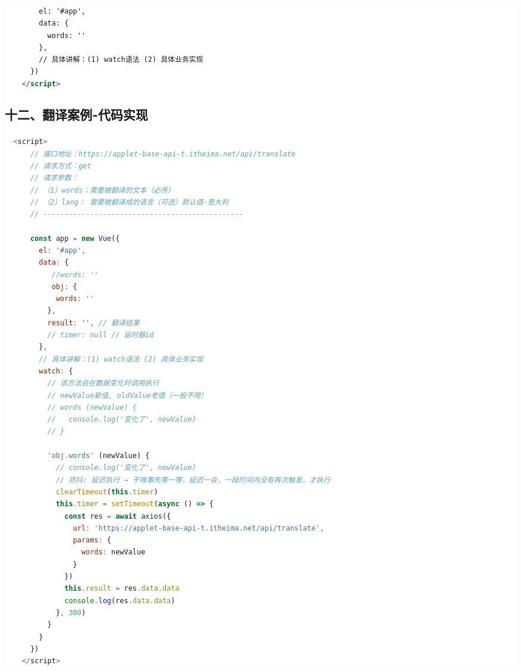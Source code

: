 ```html
        el: '#app',
        data: {
          words: ''
        },
        // 具体讲解：(1) watch语法 (2) 具体业务实现
      })
    </script>
```



## 十二、翻译案例-代码实现

```js
  <script>
      // 接口地址：https://applet-base-api-t.itheima.net/api/translate
      // 请求方式：get
      // 请求参数：
      // （1）words：需要被翻译的文本（必传）
      // （2）lang： 需要被翻译成的语言（可选）默认值-意大利
      // -----------------------------------------------
      
      const app = new Vue({
        el: '#app',
        data: {
           //words: ''
           obj: {
            words: ''
          },
          result: '', // 翻译结果
          // timer: null // 延时器id
        },
        // 具体讲解：(1) watch语法 (2) 具体业务实现
        watch: {
          // 该方法会在数据变化时调用执行
          // newValue新值, oldValue老值（一般不用）
          // words (newValue) {
          //   console.log('变化了', newValue)
          // }

          'obj.words' (newValue) {
            // console.log('变化了', newValue)
            // 防抖: 延迟执行 → 干啥事先等一等，延迟一会，一段时间内没有再次触发，才执行
            clearTimeout(this.timer)
            this.timer = setTimeout(async () => {
              const res = await axios({
                url: 'https://applet-base-api-t.itheima.net/api/translate',
                params: {
                  words: newValue
                }
              })
              this.result = res.data.data
              console.log(res.data.data)
            }, 300)
          }
        }
      })
    </script>
```
